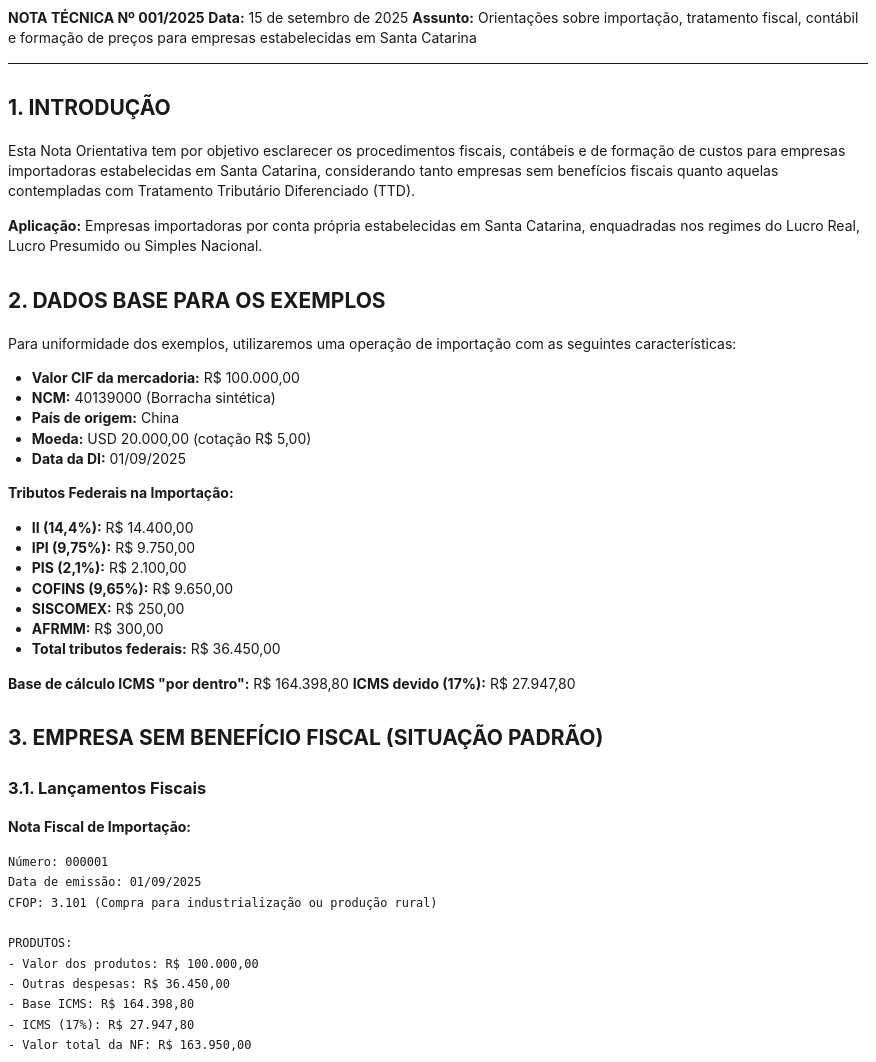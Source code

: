 **NOTA TÉCNICA Nº 001/2025**
**Data:** 15 de setembro de 2025
**Assunto:** Orientações sobre importação, tratamento fiscal, contábil e formação de preços para empresas estabelecidas em Santa Catarina

***

## 1. INTRODUÇÃO

Esta Nota Orientativa tem por objetivo esclarecer os procedimentos fiscais, contábeis e de formação de custos para empresas importadoras estabelecidas em Santa Catarina, considerando tanto empresas sem benefícios fiscais quanto aquelas contempladas com Tratamento Tributário Diferenciado (TTD).

**Aplicação:** Empresas importadoras por conta própria estabelecidas em Santa Catarina, enquadradas nos regimes do Lucro Real, Lucro Presumido ou Simples Nacional.

## 2. DADOS BASE PARA OS EXEMPLOS

Para uniformidade dos exemplos, utilizaremos uma operação de importação com as seguintes características:

- **Valor CIF da mercadoria:** R\$ 100.000,00
- **NCM:** 40139000 (Borracha sintética)
- **País de origem:** China
- **Moeda:** USD 20.000,00 (cotação R\$ 5,00)
- **Data da DI:** 01/09/2025

**Tributos Federais na Importação:**

- **II (14,4%):** R\$ 14.400,00
- **IPI (9,75%):** R\$ 9.750,00
- **PIS (2,1%):** R\$ 2.100,00
- **COFINS (9,65%):** R\$ 9.650,00
- **SISCOMEX:** R\$ 250,00
- **AFRMM:** R\$ 300,00
- **Total tributos federais:** R\$ 36.450,00

**Base de cálculo ICMS "por dentro":** R\$ 164.398,80
**ICMS devido (17%):** R\$ 27.947,80

## 3. EMPRESA SEM BENEFÍCIO FISCAL (SITUAÇÃO PADRÃO)

### 3.1. Lançamentos Fiscais

**Nota Fiscal de Importação:**

```
Número: 000001
Data de emissão: 01/09/2025
CFOP: 3.101 (Compra para industrialização ou produção rural)

PRODUTOS:
- Valor dos produtos: R$ 100.000,00
- Outras despesas: R$ 36.450,00
- Base ICMS: R$ 164.398,80
- ICMS (17%): R$ 27.947,80
- Valor total da NF: R$ 163.950,00
```
